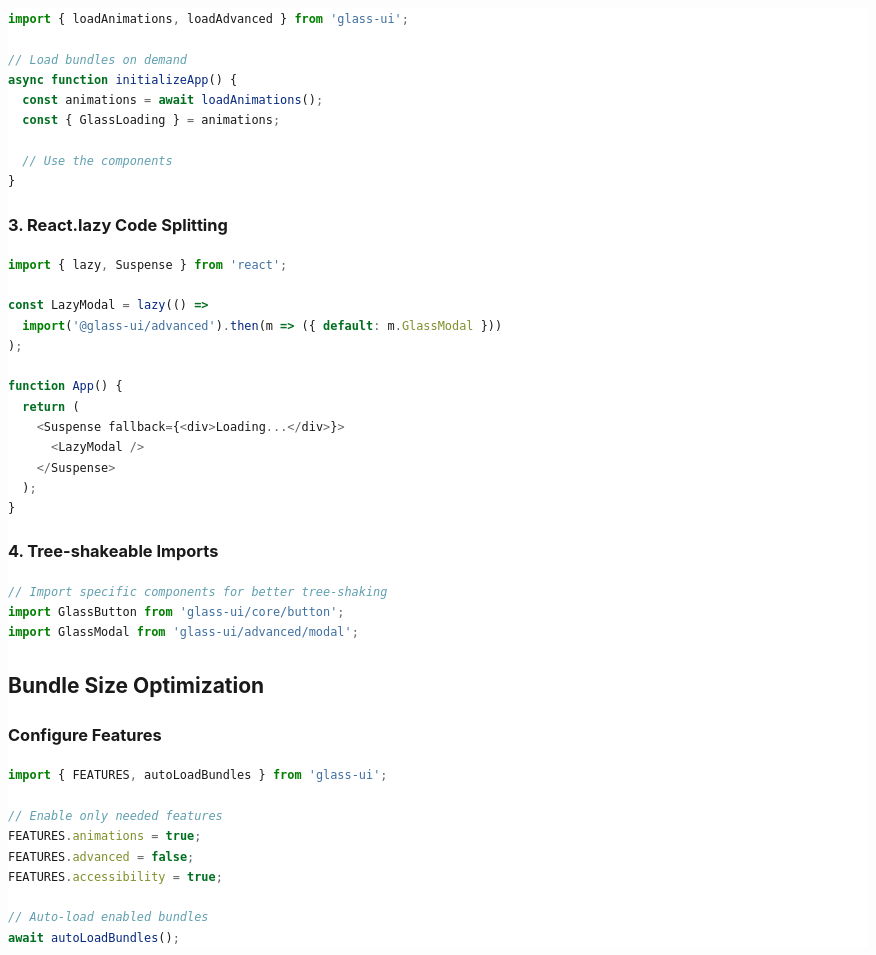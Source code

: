 ```typescript
import { loadAnimations, loadAdvanced } from 'glass-ui';

// Load bundles on demand
async function initializeApp() {
  const animations = await loadAnimations();
  const { GlassLoading } = animations;
  
  // Use the components
}
```

### 3. React.lazy Code Splitting

```typescript
import { lazy, Suspense } from 'react';

const LazyModal = lazy(() => 
  import('@glass-ui/advanced').then(m => ({ default: m.GlassModal }))
);

function App() {
  return (
    <Suspense fallback={<div>Loading...</div>}>
      <LazyModal />
    </Suspense>
  );
}
```

### 4. Tree-shakeable Imports

```typescript
// Import specific components for better tree-shaking
import GlassButton from 'glass-ui/core/button';
import GlassModal from 'glass-ui/advanced/modal';
```

## Bundle Size Optimization

### Configure Features

```typescript
import { FEATURES, autoLoadBundles } from 'glass-ui';

// Enable only needed features
FEATURES.animations = true;
FEATURES.advanced = false;
FEATURES.accessibility = true;

// Auto-load enabled bundles
await autoLoadBundles();
```
